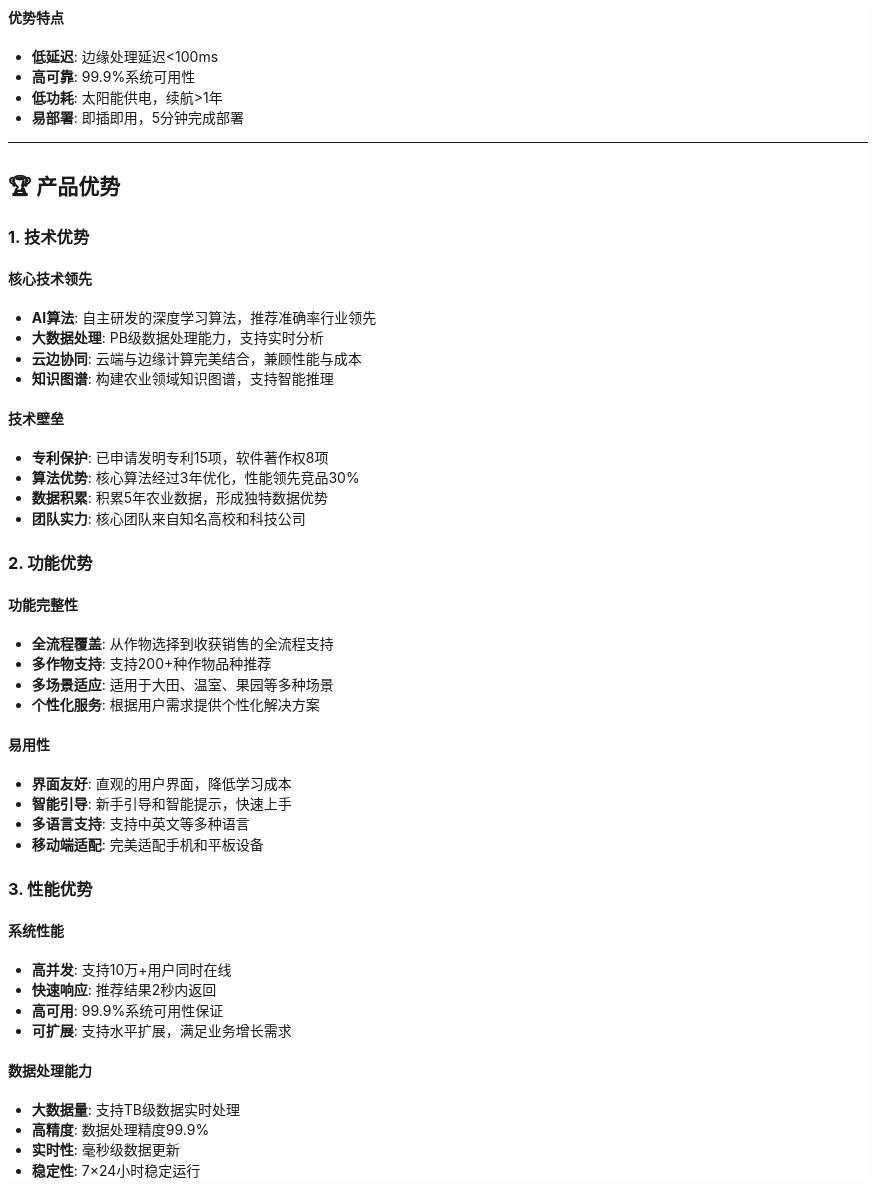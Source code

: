 #### 优势特点
- **低延迟**: 边缘处理延迟<100ms
- **高可靠**: 99.9%系统可用性
- **低功耗**: 太阳能供电，续航>1年
- **易部署**: 即插即用，5分钟完成部署

---

## 🏆 产品优势

### 1. 技术优势

#### 核心技术领先
- **AI算法**: 自主研发的深度学习算法，推荐准确率行业领先
- **大数据处理**: PB级数据处理能力，支持实时分析
- **云边协同**: 云端与边缘计算完美结合，兼顾性能与成本
- **知识图谱**: 构建农业领域知识图谱，支持智能推理

#### 技术壁垒
- **专利保护**: 已申请发明专利15项，软件著作权8项
- **算法优势**: 核心算法经过3年优化，性能领先竞品30%
- **数据积累**: 积累5年农业数据，形成独特数据优势
- **团队实力**: 核心团队来自知名高校和科技公司

### 2. 功能优势

#### 功能完整性
- **全流程覆盖**: 从作物选择到收获销售的全流程支持
- **多作物支持**: 支持200+种作物品种推荐
- **多场景适应**: 适用于大田、温室、果园等多种场景
- **个性化服务**: 根据用户需求提供个性化解决方案

#### 易用性
- **界面友好**: 直观的用户界面，降低学习成本
- **智能引导**: 新手引导和智能提示，快速上手
- **多语言支持**: 支持中英文等多种语言
- **移动端适配**: 完美适配手机和平板设备

### 3. 性能优势

#### 系统性能
- **高并发**: 支持10万+用户同时在线
- **快速响应**: 推荐结果2秒内返回
- **高可用**: 99.9%系统可用性保证
- **可扩展**: 支持水平扩展，满足业务增长需求

#### 数据处理能力
- **大数据量**: 支持TB级数据实时处理
- **高精度**: 数据处理精度99.9%
- **实时性**: 毫秒级数据更新
- **稳定性**: 7×24小时稳定运行
